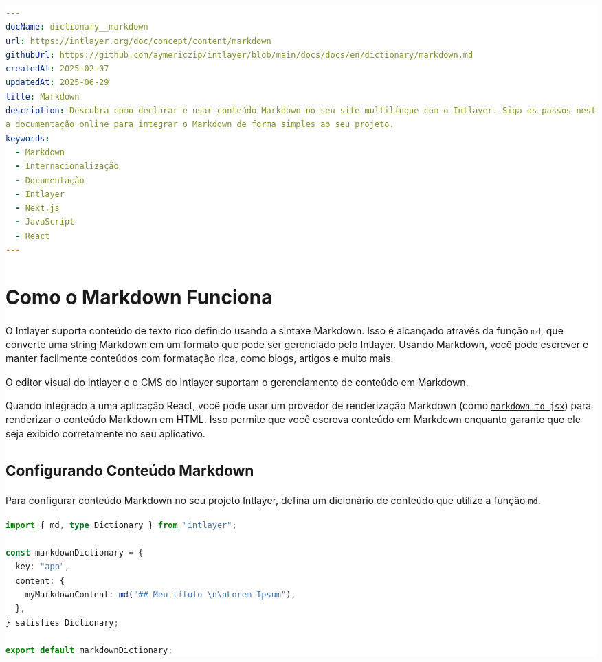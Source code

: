 ```yaml
---
docName: dictionary__markdown
url: https://intlayer.org/doc/concept/content/markdown
githubUrl: https://github.com/aymericzip/intlayer/blob/main/docs/docs/en/dictionary/markdown.md
createdAt: 2025-02-07
updatedAt: 2025-06-29
title: Markdown
description: Descubra como declarar e usar conteúdo Markdown no seu site multilíngue com o Intlayer. Siga os passos nesta documentação online para integrar o Markdown de forma simples ao seu projeto.
keywords:
  - Markdown
  - Internacionalização
  - Documentação
  - Intlayer
  - Next.js
  - JavaScript
  - React
---
```


# Como o Markdown Funciona

O Intlayer suporta conteúdo de texto rico definido usando a sintaxe Markdown. Isso é alcançado através da função `md`, que converte uma string Markdown em um formato que pode ser gerenciado pelo Intlayer. Usando Markdown, você pode escrever e manter facilmente conteúdos com formatação rica, como blogs, artigos e muito mais.

[O editor visual do Intlayer](https://github.com/aymericzip/intlayer/blob/main/docs/docs/pt/intlayer_visual_editor.md) e o [CMS do Intlayer](https://github.com/aymericzip/intlayer/blob/main/docs/docs/pt/intlayer_CMS.md) suportam o gerenciamento de conteúdo em Markdown.

Quando integrado a uma aplicação React, você pode usar um provedor de renderização Markdown (como [`markdown-to-jsx`](https://www.npmjs.com/package/markdown-to-jsx)) para renderizar o conteúdo Markdown em HTML. Isso permite que você escreva conteúdo em Markdown enquanto garante que ele seja exibido corretamente no seu aplicativo.

## Configurando Conteúdo Markdown

Para configurar conteúdo Markdown no seu projeto Intlayer, defina um dicionário de conteúdo que utilize a função `md`.

```typescript fileName="markdownDictionary.content.ts" contentDeclarationFormat="typescript"
import { md, type Dictionary } from "intlayer";

const markdownDictionary = {
  key: "app",
  content: {
    myMarkdownContent: md("## Meu título \n\nLorem Ipsum"),
  },
} satisfies Dictionary;

export default markdownDictionary;
```
